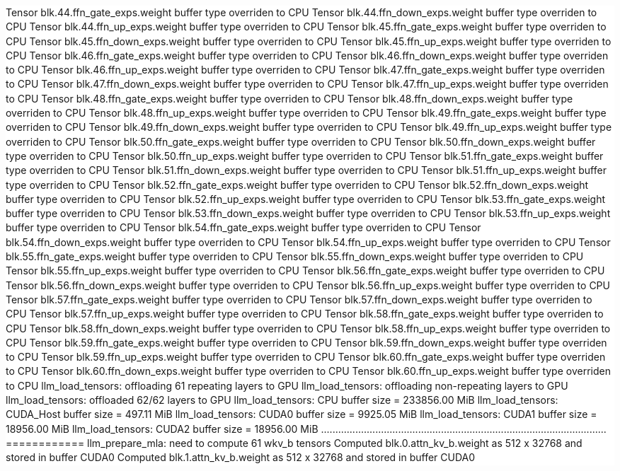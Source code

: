 Tensor blk.44.ffn_gate_exps.weight buffer type overriden to CPU
Tensor blk.44.ffn_down_exps.weight buffer type overriden to CPU
Tensor blk.44.ffn_up_exps.weight buffer type overriden to CPU
Tensor blk.45.ffn_gate_exps.weight buffer type overriden to CPU
Tensor blk.45.ffn_down_exps.weight buffer type overriden to CPU
Tensor blk.45.ffn_up_exps.weight buffer type overriden to CPU
Tensor blk.46.ffn_gate_exps.weight buffer type overriden to CPU
Tensor blk.46.ffn_down_exps.weight buffer type overriden to CPU
Tensor blk.46.ffn_up_exps.weight buffer type overriden to CPU
Tensor blk.47.ffn_gate_exps.weight buffer type overriden to CPU
Tensor blk.47.ffn_down_exps.weight buffer type overriden to CPU
Tensor blk.47.ffn_up_exps.weight buffer type overriden to CPU
Tensor blk.48.ffn_gate_exps.weight buffer type overriden to CPU
Tensor blk.48.ffn_down_exps.weight buffer type overriden to CPU
Tensor blk.48.ffn_up_exps.weight buffer type overriden to CPU
Tensor blk.49.ffn_gate_exps.weight buffer type overriden to CPU
Tensor blk.49.ffn_down_exps.weight buffer type overriden to CPU
Tensor blk.49.ffn_up_exps.weight buffer type overriden to CPU
Tensor blk.50.ffn_gate_exps.weight buffer type overriden to CPU
Tensor blk.50.ffn_down_exps.weight buffer type overriden to CPU
Tensor blk.50.ffn_up_exps.weight buffer type overriden to CPU
Tensor blk.51.ffn_gate_exps.weight buffer type overriden to CPU
Tensor blk.51.ffn_down_exps.weight buffer type overriden to CPU
Tensor blk.51.ffn_up_exps.weight buffer type overriden to CPU
Tensor blk.52.ffn_gate_exps.weight buffer type overriden to CPU
Tensor blk.52.ffn_down_exps.weight buffer type overriden to CPU
Tensor blk.52.ffn_up_exps.weight buffer type overriden to CPU
Tensor blk.53.ffn_gate_exps.weight buffer type overriden to CPU
Tensor blk.53.ffn_down_exps.weight buffer type overriden to CPU
Tensor blk.53.ffn_up_exps.weight buffer type overriden to CPU
Tensor blk.54.ffn_gate_exps.weight buffer type overriden to CPU
Tensor blk.54.ffn_down_exps.weight buffer type overriden to CPU
Tensor blk.54.ffn_up_exps.weight buffer type overriden to CPU
Tensor blk.55.ffn_gate_exps.weight buffer type overriden to CPU
Tensor blk.55.ffn_down_exps.weight buffer type overriden to CPU
Tensor blk.55.ffn_up_exps.weight buffer type overriden to CPU
Tensor blk.56.ffn_gate_exps.weight buffer type overriden to CPU
Tensor blk.56.ffn_down_exps.weight buffer type overriden to CPU
Tensor blk.56.ffn_up_exps.weight buffer type overriden to CPU
Tensor blk.57.ffn_gate_exps.weight buffer type overriden to CPU
Tensor blk.57.ffn_down_exps.weight buffer type overriden to CPU
Tensor blk.57.ffn_up_exps.weight buffer type overriden to CPU
Tensor blk.58.ffn_gate_exps.weight buffer type overriden to CPU
Tensor blk.58.ffn_down_exps.weight buffer type overriden to CPU
Tensor blk.58.ffn_up_exps.weight buffer type overriden to CPU
Tensor blk.59.ffn_gate_exps.weight buffer type overriden to CPU
Tensor blk.59.ffn_down_exps.weight buffer type overriden to CPU
Tensor blk.59.ffn_up_exps.weight buffer type overriden to CPU
Tensor blk.60.ffn_gate_exps.weight buffer type overriden to CPU
Tensor blk.60.ffn_down_exps.weight buffer type overriden to CPU
Tensor blk.60.ffn_up_exps.weight buffer type overriden to CPU
llm_load_tensors: offloading 61 repeating layers to GPU
llm_load_tensors: offloading non-repeating layers to GPU
llm_load_tensors: offloaded 62/62 layers to GPU
llm_load_tensors:        CPU buffer size = 233856.00 MiB
llm_load_tensors:  CUDA_Host buffer size =   497.11 MiB
llm_load_tensors:      CUDA0 buffer size =  9925.05 MiB
llm_load_tensors:      CUDA1 buffer size = 18956.00 MiB
llm_load_tensors:      CUDA2 buffer size = 18956.00 MiB
....................................................................................................
============ llm_prepare_mla: need to compute 61 wkv_b tensors
Computed blk.0.attn_kv_b.weight as 512 x 32768 and stored in buffer CUDA0
Computed blk.1.attn_kv_b.weight as 512 x 32768 and stored in buffer CUDA0